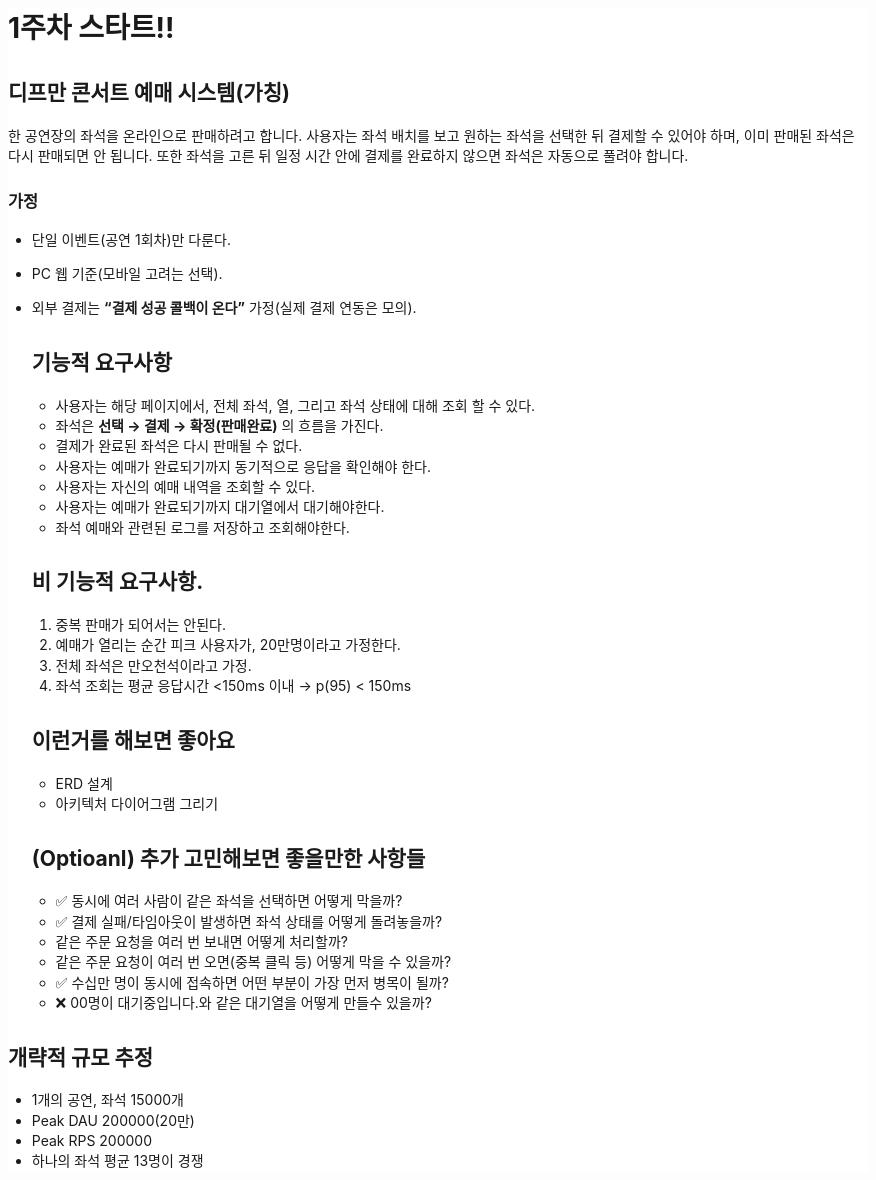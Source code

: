 # 1주차 스타트!!

## 디프만 콘서트 예매 시스템(가칭)

한 공연장의 좌석을 온라인으로 판매하려고 합니다.
사용자는 좌석 배치를 보고 원하는 좌석을 선택한 뒤 결제할 수 있어야 하며, 이미 판매된 좌석은 다시 판매되면 안 됩니다.
또한 좌석을 고른 뒤 일정 시간 안에 결제를 완료하지 않으면 좌석은 자동으로 풀려야 합니다.

### 가정

- 단일 이벤트(공연 1회차)만 다룬다.
- PC 웹 기준(모바일 고려는 선택).
- 외부 결제는 **“결제 성공 콜백이 온다”** 가정(실제 결제 연동은 모의).

  ## 기능적 요구사항

    - 사용자는 해당 페이지에서, 전체 좌석, 열, 그리고 좌석 상태에 대해 조회 할 수 있다.
    - 좌석은 **선택 → 결제 → 확정(판매완료)** 의 흐름을 가진다.
    - 결제가 완료된 좌석은 다시 판매될 수 없다.
    - 사용자는 예매가 완료되기까지 동기적으로 응답을 확인해야 한다.
    - 사용자는 자신의 예매 내역을 조회할 수 있다.
    - 사용자는 예매가 완료되기까지 대기열에서 대기해야한다.
    - 좌석 예매와 관련된 로그를 저장하고 조회해야한다.

  ## 비 기능적 요구사항.

    1. 중복 판매가 되어서는 안된다.
    2. 예매가 열리는 순간 피크 사용자가, 20만명이라고 가정한다.
    3. 전체 좌석은 만오천석이라고 가정.
    4. 좌석 조회는 평균 응답시간 <150ms 이내 → p(95) < 150ms

  ## 이런거를 해보면 좋아요

    - ERD 설계
    - 아키텍처 다이어그램 그리기

  ## (Optioanl) 추가 고민해보면 좋을만한 사항들

    - ✅ 동시에 여러 사람이 같은 좌석을 선택하면 어떻게 막을까?
    - ✅ 결제 실패/타임아웃이 발생하면 좌석 상태를 어떻게 돌려놓을까?
    - 같은 주문 요청을 여러 번 보내면 어떻게 처리할까?
    - 같은 주문 요청이 여러 번 오면(중복 클릭 등) 어떻게 막을 수 있을까?
    - ✅ 수십만 명이 동시에 접속하면 어떤 부분이 가장 먼저 병목이 될까?
    - ❌ 00명이 대기중입니다.와 같은 대기열을 어떻게 만들수 있을까?

## 개략적 규모 추정

- 1개의 공연, 좌석 15000개
- Peak DAU 200000(20만)
- Peak RPS 200000
- 하나의 좌석 평균 13명이 경쟁
